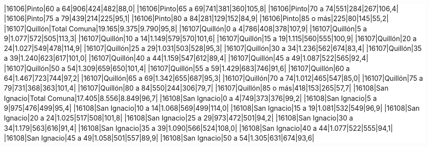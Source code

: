 |16106|Pinto|60 a 64|906|424|482|88,0|
|16106|Pinto|65 a 69|741|381|360|105,8|
|16106|Pinto|70 a 74|551|284|267|106,4|
|16106|Pinto|75 a 79|439|214|225|95,1|
|16106|Pinto|80 a 84|281|129|152|84,9|
|16106|Pinto|85 o más|225|80|145|55,2|
|16107|Quillón|Total Comuna|19.165|9.375|9.790|95,8|
|16107|Quillón|0 a 4|786|408|378|107,9|
|16107|Quillón|5 a 9|1.077|572|505|113,3|
|16107|Quillón|10 a 14|1.149|579|570|101,6|
|16107|Quillón|15 a 19|1.115|560|555|100,9|
|16107|Quillón|20 a 24|1.027|549|478|114,9|
|16107|Quillón|25 a 29|1.031|503|528|95,3|
|16107|Quillón|30 a 34|1.236|562|674|83,4|
|16107|Quillón|35 a 39|1.240|623|617|101,0|
|16107|Quillón|40 a 44|1.159|547|612|89,4|
|16107|Quillón|45 a 49|1.087|522|565|92,4|
|16107|Quillón|50 a 54|1.309|659|650|101,4|
|16107|Quillón|55 a 59|1.429|683|746|91,6|
|16107|Quillón|60 a 64|1.467|723|744|97,2|
|16107|Quillón|65 a 69|1.342|655|687|95,3|
|16107|Quillón|70 a 74|1.012|465|547|85,0|
|16107|Quillón|75 a 79|731|368|363|101,4|
|16107|Quillón|80 a 84|550|244|306|79,7|
|16107|Quillón|85 o más|418|153|265|57,7|
|16108|San Ignacio|Total Comuna|17.405|8.556|8.849|96,7|
|16108|San Ignacio|0 a 4|749|373|376|99,2|
|16108|San Ignacio|5 a 9|975|476|499|95,4|
|16108|San Ignacio|10 a 14|1.068|569|499|114,0|
|16108|San Ignacio|15 a 19|1.081|532|549|96,9|
|16108|San Ignacio|20 a 24|1.025|517|508|101,8|
|16108|San Ignacio|25 a 29|973|472|501|94,2|
|16108|San Ignacio|30 a 34|1.179|563|616|91,4|
|16108|San Ignacio|35 a 39|1.090|566|524|108,0|
|16108|San Ignacio|40 a 44|1.077|522|555|94,1|
|16108|San Ignacio|45 a 49|1.058|501|557|89,9|
|16108|San Ignacio|50 a 54|1.305|631|674|93,6|